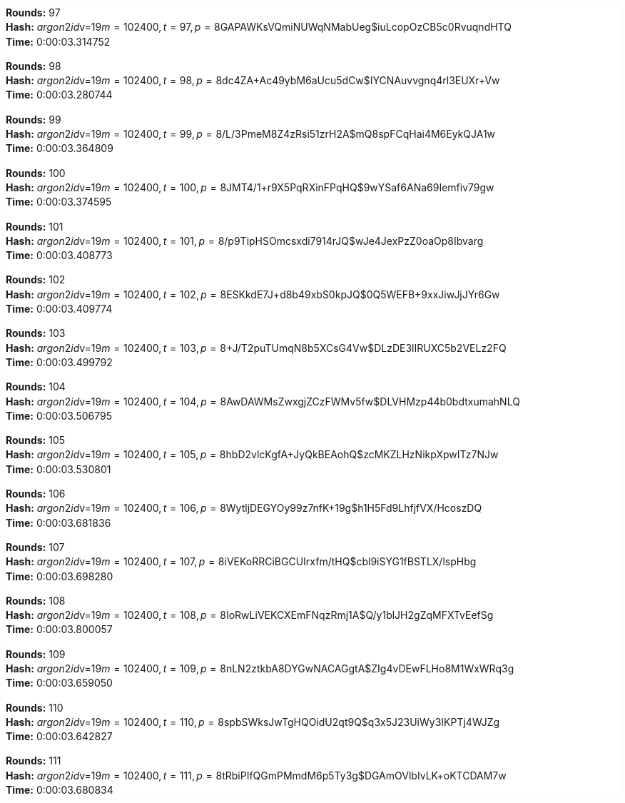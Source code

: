 **Rounds:** 97  
**Hash:** $argon2id$v=19$m=102400,t=97,p=8$GAPAWKsVQmiNUWqNMabUeg$iuLcopOzCB5c0RvuqndHTQ  
**Time:** 0:00:03.314752  
  
**Rounds:** 98  
**Hash:** $argon2id$v=19$m=102400,t=98,p=8$dc4ZA+Ac49ybM6aUcu5dCw$IYCNAuvvgnq4rl3EUXr+Vw  
**Time:** 0:00:03.280744  
  
**Rounds:** 99  
**Hash:** $argon2id$v=19$m=102400,t=99,p=8$/L/3PmeM8Z4zRsi51zrH2A$mQ8spFCqHai4M6EykQJA1w  
**Time:** 0:00:03.364809  
  
**Rounds:** 100  
**Hash:** $argon2id$v=19$m=102400,t=100,p=8$JMT4/1+r9X5PqRXinFPqHQ$9wYSaf6ANa69Iemfiv79gw  
**Time:** 0:00:03.374595  
  
**Rounds:** 101  
**Hash:** $argon2id$v=19$m=102400,t=101,p=8$/p9TipHSOmcsxdi7914rJQ$wJe4JexPzZ0oaOp8Ibvarg  
**Time:** 0:00:03.408773  
  
**Rounds:** 102  
**Hash:** $argon2id$v=19$m=102400,t=102,p=8$ESKkdE7J+d8b49xbS0kpJQ$0Q5WEFB+9xxJiwJjJYr6Gw  
**Time:** 0:00:03.409774  
  
**Rounds:** 103  
**Hash:** $argon2id$v=19$m=102400,t=103,p=8$+J/T2puTUmqN8b5XCsG4Vw$DLzDE3lIRUXC5b2VELz2FQ  
**Time:** 0:00:03.499792  
  
**Rounds:** 104  
**Hash:** $argon2id$v=19$m=102400,t=104,p=8$AwDAWMsZwxgjZCzFWMv5fw$DLVHMzp44b0bdtxumahNLQ  
**Time:** 0:00:03.506795  
  
**Rounds:** 105  
**Hash:** $argon2id$v=19$m=102400,t=105,p=8$hbD2vlcKgfA+JyQkBEAohQ$zcMKZLHzNikpXpwITz7NJw  
**Time:** 0:00:03.530801  
  
**Rounds:** 106  
**Hash:** $argon2id$v=19$m=102400,t=106,p=8$WytljDEGYOy99z7nfK+19g$h1H5Fd9LhfjfVX/HcoszDQ  
**Time:** 0:00:03.681836  
  
**Rounds:** 107  
**Hash:** $argon2id$v=19$m=102400,t=107,p=8$iVEKoRRCiBGCUIrxfm/tHQ$cbl9iSYG1fBSTLX/lspHbg  
**Time:** 0:00:03.698280  
  
**Rounds:** 108  
**Hash:** $argon2id$v=19$m=102400,t=108,p=8$IoRwLiVEKCXEmFNqzRmj1A$Q/y1blJH2gZqMFXTvEefSg  
**Time:** 0:00:03.800057  
  
**Rounds:** 109  
**Hash:** $argon2id$v=19$m=102400,t=109,p=8$nLN2ztkbA8DYGwNACAGgtA$ZIg4vDEwFLHo8M1WxWRq3g  
**Time:** 0:00:03.659050  
  
**Rounds:** 110  
**Hash:** $argon2id$v=19$m=102400,t=110,p=8$spbSWksJwTgHQOidU2qt9Q$q3x5J23UiWy3IKPTj4WJZg  
**Time:** 0:00:03.642827  
  
**Rounds:** 111  
**Hash:** $argon2id$v=19$m=102400,t=111,p=8$tRbiPIfQGmPMmdM6p5Ty3g$DGAmOVlbIvLK+oKTCDAM7w  
**Time:** 0:00:03.680834  
  